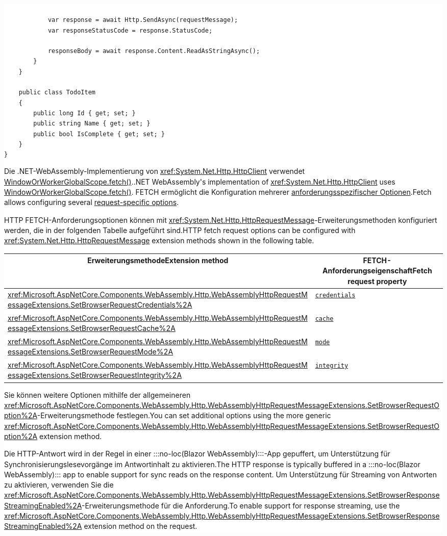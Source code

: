 ```razor

            var response = await Http.SendAsync(requestMessage);
            var responseStatusCode = response.StatusCode;

            responseBody = await response.Content.ReadAsStringAsync();
        }
    }

    public class TodoItem
    {
        public long Id { get; set; }
        public string Name { get; set; }
        public bool IsComplete { get; set; }
    }
}
```

<span data-ttu-id="1d4e0-171">Die .NET-WebAssembly-Implementierung von <xref:System.Net.Http.HttpClient> verwendet [WindowOrWorkerGlobalScope.fetch()](https://developer.mozilla.org/docs/Web/API/WindowOrWorkerGlobalScope/fetch).</span><span class="sxs-lookup"><span data-stu-id="1d4e0-171">.NET WebAssembly's implementation of <xref:System.Net.Http.HttpClient> uses [WindowOrWorkerGlobalScope.fetch()](https://developer.mozilla.org/docs/Web/API/WindowOrWorkerGlobalScope/fetch).</span></span> <span data-ttu-id="1d4e0-172">FETCH ermöglicht die Konfiguration mehrerer [anforderungsspezifischer Optionen](https://developer.mozilla.org/docs/Web/API/WindowOrWorkerGlobalScope/fetch#Parameters).</span><span class="sxs-lookup"><span data-stu-id="1d4e0-172">Fetch allows configuring several [request-specific options](https://developer.mozilla.org/docs/Web/API/WindowOrWorkerGlobalScope/fetch#Parameters).</span></span> 

<span data-ttu-id="1d4e0-173">HTTP FETCH-Anforderungsoptionen können mit <xref:System.Net.Http.HttpRequestMessage>-Erweiterungsmethoden konfiguriert werden, die in der folgenden Tabelle aufgeführt sind.</span><span class="sxs-lookup"><span data-stu-id="1d4e0-173">HTTP fetch request options can be configured with <xref:System.Net.Http.HttpRequestMessage> extension methods shown in the following table.</span></span>

| <span data-ttu-id="1d4e0-174">Erweiterungsmethode</span><span class="sxs-lookup"><span data-stu-id="1d4e0-174">Extension method</span></span> | <span data-ttu-id="1d4e0-175">FETCH-Anforderungseigenschaft</span><span class="sxs-lookup"><span data-stu-id="1d4e0-175">Fetch request property</span></span> |
| --- | --- |
| <xref:Microsoft.AspNetCore.Components.WebAssembly.Http.WebAssemblyHttpRequestMessageExtensions.SetBrowserRequestCredentials%2A> | [`credentials`](https://developer.mozilla.org/docs/Web/API/Request/credentials) |
| <xref:Microsoft.AspNetCore.Components.WebAssembly.Http.WebAssemblyHttpRequestMessageExtensions.SetBrowserRequestCache%2A> | [`cache`](https://developer.mozilla.org/docs/Web/API/Request/cache) |
| <xref:Microsoft.AspNetCore.Components.WebAssembly.Http.WebAssemblyHttpRequestMessageExtensions.SetBrowserRequestMode%2A> | [`mode`](https://developer.mozilla.org/docs/Web/API/Request/mode) |
| <xref:Microsoft.AspNetCore.Components.WebAssembly.Http.WebAssemblyHttpRequestMessageExtensions.SetBrowserRequestIntegrity%2A> | [`integrity`](https://developer.mozilla.org/docs/Web/API/Request/integrity) |

<span data-ttu-id="1d4e0-176">Sie können weitere Optionen mithilfe der allgemeineren <xref:Microsoft.AspNetCore.Components.WebAssembly.Http.WebAssemblyHttpRequestMessageExtensions.SetBrowserRequestOption%2A>-Erweiterungsmethode festlegen.</span><span class="sxs-lookup"><span data-stu-id="1d4e0-176">You can set additional options using the more generic <xref:Microsoft.AspNetCore.Components.WebAssembly.Http.WebAssemblyHttpRequestMessageExtensions.SetBrowserRequestOption%2A> extension method.</span></span>
 
<span data-ttu-id="1d4e0-177">Die HTTP-Antwort wird in der Regel in einer :::no-loc(Blazor WebAssembly):::-App gepuffert, um Unterstützung für Synchronisierungslesevorgänge im Antwortinhalt zu aktivieren.</span><span class="sxs-lookup"><span data-stu-id="1d4e0-177">The HTTP response is typically buffered in a :::no-loc(Blazor WebAssembly)::: app to enable support for sync reads on the response content.</span></span> <span data-ttu-id="1d4e0-178">Um Unterstützung für Streaming von Antworten zu aktivieren, verwenden Sie die <xref:Microsoft.AspNetCore.Components.WebAssembly.Http.WebAssemblyHttpRequestMessageExtensions.SetBrowserResponseStreamingEnabled%2A>-Erweiterungsmethode für die Anforderung.</span><span class="sxs-lookup"><span data-stu-id="1d4e0-178">To enable support for response streaming, use the <xref:Microsoft.AspNetCore.Components.WebAssembly.Http.WebAssemblyHttpRequestMessageExtensions.SetBrowserResponseStreamingEnabled%2A> extension method on the request.</span></span>
